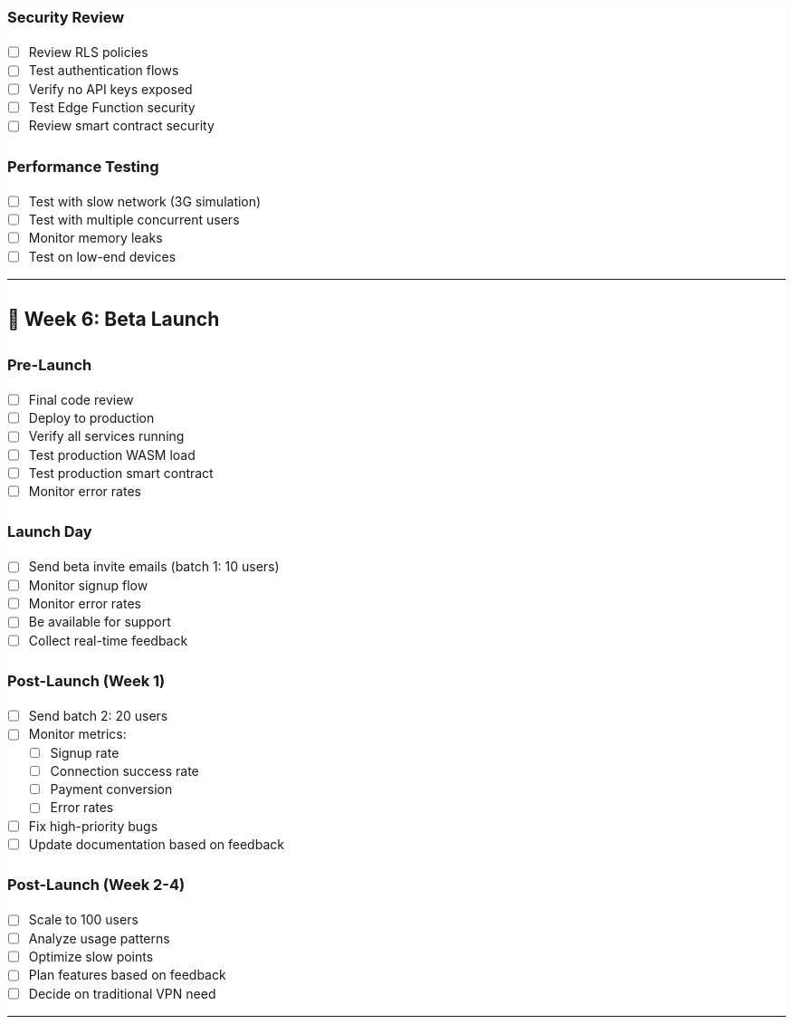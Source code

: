 ### Security Review
- [ ] Review RLS policies
- [ ] Test authentication flows
- [ ] Verify no API keys exposed
- [ ] Test Edge Function security
- [ ] Review smart contract security

### Performance Testing
- [ ] Test with slow network (3G simulation)
- [ ] Test with multiple concurrent users
- [ ] Monitor memory leaks
- [ ] Test on low-end devices

---

## 🚀 Week 6: Beta Launch

### Pre-Launch
- [ ] Final code review
- [ ] Deploy to production
- [ ] Verify all services running
- [ ] Test production WASM load
- [ ] Test production smart contract
- [ ] Monitor error rates

### Launch Day
- [ ] Send beta invite emails (batch 1: 10 users)
- [ ] Monitor signup flow
- [ ] Monitor error rates
- [ ] Be available for support
- [ ] Collect real-time feedback

### Post-Launch (Week 1)
- [ ] Send batch 2: 20 users
- [ ] Monitor metrics:
  - [ ] Signup rate
  - [ ] Connection success rate
  - [ ] Payment conversion
  - [ ] Error rates
- [ ] Fix high-priority bugs
- [ ] Update documentation based on feedback

### Post-Launch (Week 2-4)
- [ ] Scale to 100 users
- [ ] Analyze usage patterns
- [ ] Optimize slow points
- [ ] Plan features based on feedback
- [ ] Decide on traditional VPN need

---
